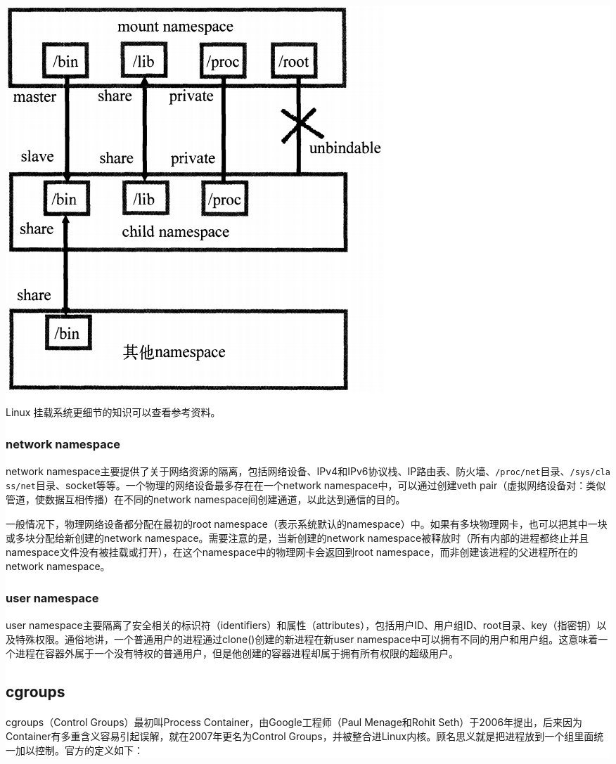 ![alt text](img/3.png)

Linux 挂载系统更细节的知识可以查看参考资料。

### network namespace

network namespace主要提供了关于网络资源的隔离，包括网络设备、IPv4和IPv6协议栈、IP路由表、防火墙、`/proc/net`目录、`/sys/class/net`目录、socket等等。一个物理的网络设备最多存在在一个network namespace中，可以通过创建veth pair（虚拟网络设备对：类似管道，使数据互相传播）在不同的network namespace间创建通道，以此达到通信的目的。

一般情况下，物理网络设备都分配在最初的root namespace（表示系统默认的namespace）中。如果有多块物理网卡，也可以把其中一块或多块分配给新创建的network namespace。需要注意的是，当新创建的network namespace被释放时（所有内部的进程都终止并且namespace文件没有被挂载或打开），在这个namespace中的物理网卡会返回到root namespace，而非创建该进程的父进程所在的network namespace。

### user namespace

user namespace主要隔离了安全相关的标识符（identifiers）和属性（attributes），包括用户ID、用户组ID、root目录、key（指密钥）以及特殊权限。通俗地讲，一个普通用户的进程通过clone()创建的新进程在新user namespace中可以拥有不同的用户和用户组。这意味着一个进程在容器外属于一个没有特权的普通用户，但是他创建的容器进程却属于拥有所有权限的超级用户。

## cgroups

cgroups（Control Groups）最初叫Process Container，由Google工程师（Paul Menage和Rohit Seth）于2006年提出，后来因为Container有多重含义容易引起误解，就在2007年更名为Control Groups，并被整合进Linux内核。顾名思义就是把进程放到一个组里面统一加以控制。官方的定义如下：
